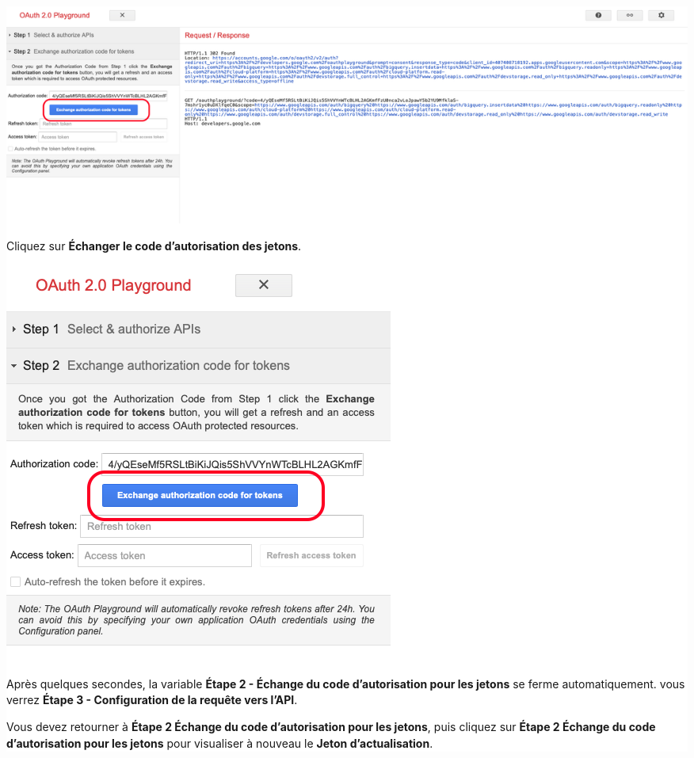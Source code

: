 ![demo](./images/ex2/36.png)

Cliquez sur **Échanger le code d’autorisation des jetons**.

![demo](./images/ex2/36-1.png)

Après quelques secondes, la variable **Étape 2 - Échange du code d’autorisation pour les jetons** se ferme automatiquement. vous verrez **Étape 3 - Configuration de la requête vers l’API**.

Vous devez retourner à **Étape 2 Échange du code d’autorisation pour les jetons**, puis cliquez sur **Étape 2 Échange du code d’autorisation pour les jetons** pour visualiser à nouveau le **Jeton d’actualisation**.
